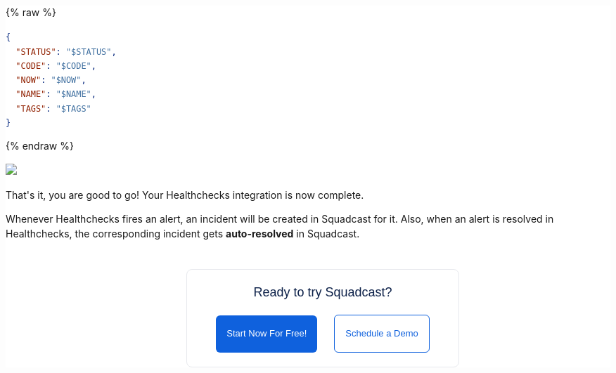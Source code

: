 {% raw %}
```json
{
  "STATUS": "$STATUS",
  "CODE": "$CODE",
  "NOW": "$NOW",
  "NAME": "$NAME",
  "TAGS": "$TAGS"
}
```
{% endraw %}

![](images/healthchecks_4.png)

That's it, you are good to go! Your Healthchecks integration is now complete. 

Whenever Healthchecks fires an alert, an incident will be created in Squadcast for it. Also, when an alert is resolved in Healthchecks, the corresponding incident gets **auto-resolved** in Squadcast.

<style>.btttn:hover{box-shadow: 0 10px 20px 0 rgba(15,97,221,.25); transform: translate(0,-2px);}</style><div style="height: 100%;width: 100%;display: flex;margin-top: 40px;"><div style="margin: auto;"><div style="height: 100%;width: 100%;display: flex;padding: 20px;border: 1px solid #e7e9ed;border-radius: 8px;"><div style="margin: auto;"><div style="text-align: center;padding-bottom: 20px;font-size: 18px;line-height: 24px;font-family: Metropolis, sans-serif;color: #0d2149;">Ready to try Squadcast?</div><a href="https://www.squadcast.com/register" class="btttn" target="_blank" style="margin-right: 0;text-decoration: none;border-radius: 6px;background-color: #0f61dd;font-family: Metropolis,sans-serif;color: #fff;padding-top: 0;padding-bottom: 0;border-bottom: 1px solid transparent;-webkit-transition: all .1s ease-in-out;font-family: Metropolis,sans-serif;font-size: 13px;color: #0d2149;line-height: 22px;font-weight: 500;display: inline-block;color: #fff;padding: 15px;text-align: left;margin-left: auto;margin-right: auto;max-width: 1200px;transition: all .2s ease-in-out;" rel="noreferrer noopener">Start Now For Free!</a>   <a href="#" id="sd1" class="btttn" style="margin-right: 0;text-decoration: none;border-radius: 6px;background-color: #fff;font-family: Metropolis,sans-serif;color: #0f61dd;padding-top: 0;padding-bottom: 0;border-bottom: 1px solid transparent;-webkit-transition: all .1s ease-in-out;font-family: Metropolis,sans-serif;font-size: 13px;color: #0d2149;line-height: 22px;font-weight: 500;display: inline-block;color: #0f61dd;padding: 15px;text-align: left;margin-left: auto;margin-right: auto;max-width: 1200px;border: 1px solid #0f61dd;margin-left: 20px;transition: all .2s ease-in-out;" rel="noreferrer noopener">Schedule a Demo</a></div></div></div></div>